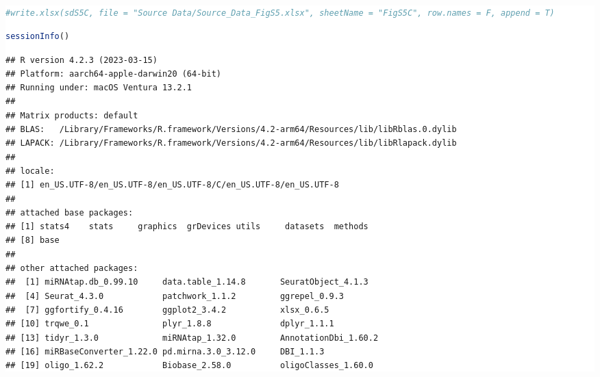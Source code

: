 ``` r
#write.xlsx(sdS5C, file = "Source Data/Source_Data_FigS5.xlsx", sheetName = "FigS5C", row.names = F, append = T)
```

``` r
sessionInfo()
```

    ## R version 4.2.3 (2023-03-15)
    ## Platform: aarch64-apple-darwin20 (64-bit)
    ## Running under: macOS Ventura 13.2.1
    ## 
    ## Matrix products: default
    ## BLAS:   /Library/Frameworks/R.framework/Versions/4.2-arm64/Resources/lib/libRblas.0.dylib
    ## LAPACK: /Library/Frameworks/R.framework/Versions/4.2-arm64/Resources/lib/libRlapack.dylib
    ## 
    ## locale:
    ## [1] en_US.UTF-8/en_US.UTF-8/en_US.UTF-8/C/en_US.UTF-8/en_US.UTF-8
    ## 
    ## attached base packages:
    ## [1] stats4    stats     graphics  grDevices utils     datasets  methods  
    ## [8] base     
    ## 
    ## other attached packages:
    ##  [1] miRNAtap.db_0.99.10     data.table_1.14.8       SeuratObject_4.1.3     
    ##  [4] Seurat_4.3.0            patchwork_1.1.2         ggrepel_0.9.3          
    ##  [7] ggfortify_0.4.16        ggplot2_3.4.2           xlsx_0.6.5             
    ## [10] trqwe_0.1               plyr_1.8.8              dplyr_1.1.1            
    ## [13] tidyr_1.3.0             miRNAtap_1.32.0         AnnotationDbi_1.60.2   
    ## [16] miRBaseConverter_1.22.0 pd.mirna.3.0_3.12.0     DBI_1.1.3              
    ## [19] oligo_1.62.2            Biobase_2.58.0          oligoClasses_1.60.0    